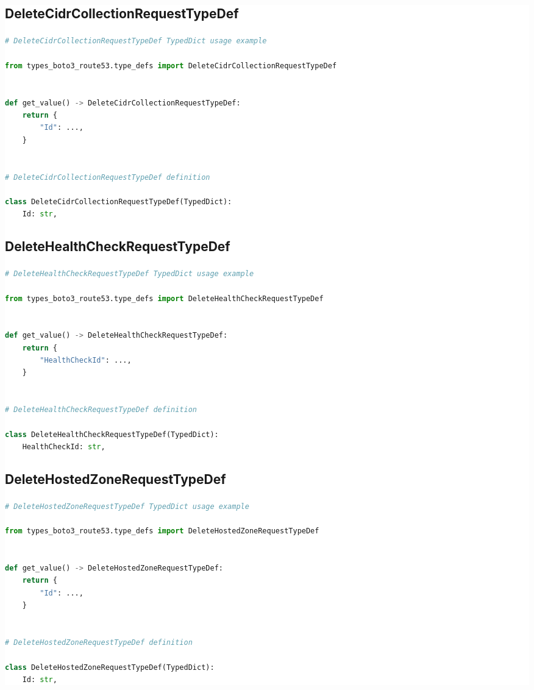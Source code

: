 
## DeleteCidrCollectionRequestTypeDef

```python
# DeleteCidrCollectionRequestTypeDef TypedDict usage example

from types_boto3_route53.type_defs import DeleteCidrCollectionRequestTypeDef


def get_value() -> DeleteCidrCollectionRequestTypeDef:
    return {
        "Id": ...,
    }


# DeleteCidrCollectionRequestTypeDef definition

class DeleteCidrCollectionRequestTypeDef(TypedDict):
    Id: str,
```


## DeleteHealthCheckRequestTypeDef

```python
# DeleteHealthCheckRequestTypeDef TypedDict usage example

from types_boto3_route53.type_defs import DeleteHealthCheckRequestTypeDef


def get_value() -> DeleteHealthCheckRequestTypeDef:
    return {
        "HealthCheckId": ...,
    }


# DeleteHealthCheckRequestTypeDef definition

class DeleteHealthCheckRequestTypeDef(TypedDict):
    HealthCheckId: str,
```


## DeleteHostedZoneRequestTypeDef

```python
# DeleteHostedZoneRequestTypeDef TypedDict usage example

from types_boto3_route53.type_defs import DeleteHostedZoneRequestTypeDef


def get_value() -> DeleteHostedZoneRequestTypeDef:
    return {
        "Id": ...,
    }


# DeleteHostedZoneRequestTypeDef definition

class DeleteHostedZoneRequestTypeDef(TypedDict):
    Id: str,
```
